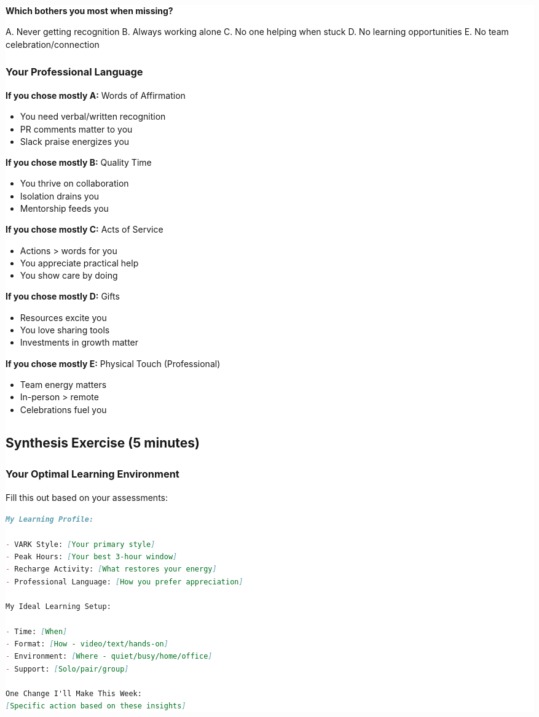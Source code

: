 **Which bothers you most when missing?**

A. Never getting recognition
B. Always working alone
C. No one helping when stuck
D. No learning opportunities
E. No team celebration/connection

### Your Professional Language

**If you chose mostly A:** Words of Affirmation

- You need verbal/written recognition
- PR comments matter to you
- Slack praise energizes you

**If you chose mostly B:** Quality Time

- You thrive on collaboration
- Isolation drains you
- Mentorship feeds you

**If you chose mostly C:** Acts of Service

- Actions > words for you
- You appreciate practical help
- You show care by doing

**If you chose mostly D:** Gifts

- Resources excite you
- You love sharing tools
- Investments in growth matter

**If you chose mostly E:** Physical Touch (Professional)

- Team energy matters
- In-person > remote
- Celebrations fuel you

## Synthesis Exercise (5 minutes)

### Your Optimal Learning Environment

Fill this out based on your assessments:

```markdown
My Learning Profile:

- VARK Style: [Your primary style]
- Peak Hours: [Your best 3-hour window]
- Recharge Activity: [What restores your energy]
- Professional Language: [How you prefer appreciation]

My Ideal Learning Setup:

- Time: [When]
- Format: [How - video/text/hands-on]
- Environment: [Where - quiet/busy/home/office]
- Support: [Solo/pair/group]

One Change I'll Make This Week:
[Specific action based on these insights]
```
